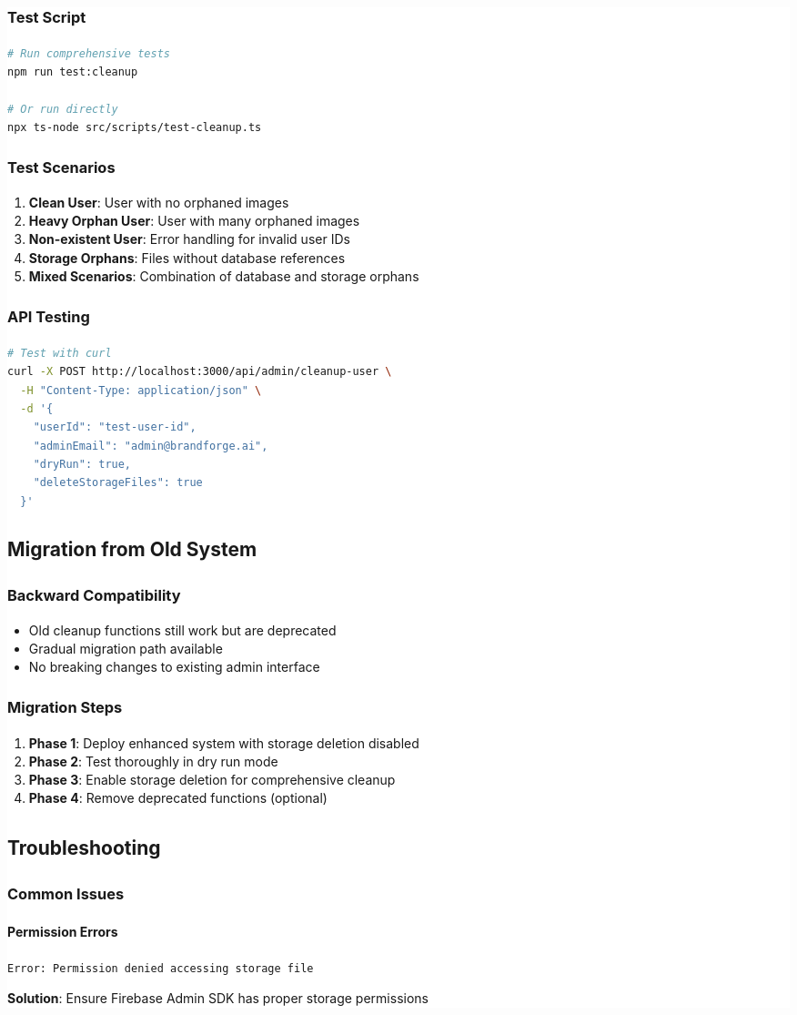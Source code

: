 ### Test Script
```bash
# Run comprehensive tests
npm run test:cleanup

# Or run directly
npx ts-node src/scripts/test-cleanup.ts
```

### Test Scenarios
1. **Clean User**: User with no orphaned images
2. **Heavy Orphan User**: User with many orphaned images
3. **Non-existent User**: Error handling for invalid user IDs
4. **Storage Orphans**: Files without database references
5. **Mixed Scenarios**: Combination of database and storage orphans

### API Testing
```bash
# Test with curl
curl -X POST http://localhost:3000/api/admin/cleanup-user \
  -H "Content-Type: application/json" \
  -d '{
    "userId": "test-user-id",
    "adminEmail": "admin@brandforge.ai",
    "dryRun": true,
    "deleteStorageFiles": true
  }'
```

## Migration from Old System

### Backward Compatibility
- Old cleanup functions still work but are deprecated
- Gradual migration path available
- No breaking changes to existing admin interface

### Migration Steps
1. **Phase 1**: Deploy enhanced system with storage deletion disabled
2. **Phase 2**: Test thoroughly in dry run mode
3. **Phase 3**: Enable storage deletion for comprehensive cleanup
4. **Phase 4**: Remove deprecated functions (optional)

## Troubleshooting

### Common Issues

#### Permission Errors
```
Error: Permission denied accessing storage file
```
**Solution**: Ensure Firebase Admin SDK has proper storage permissions
